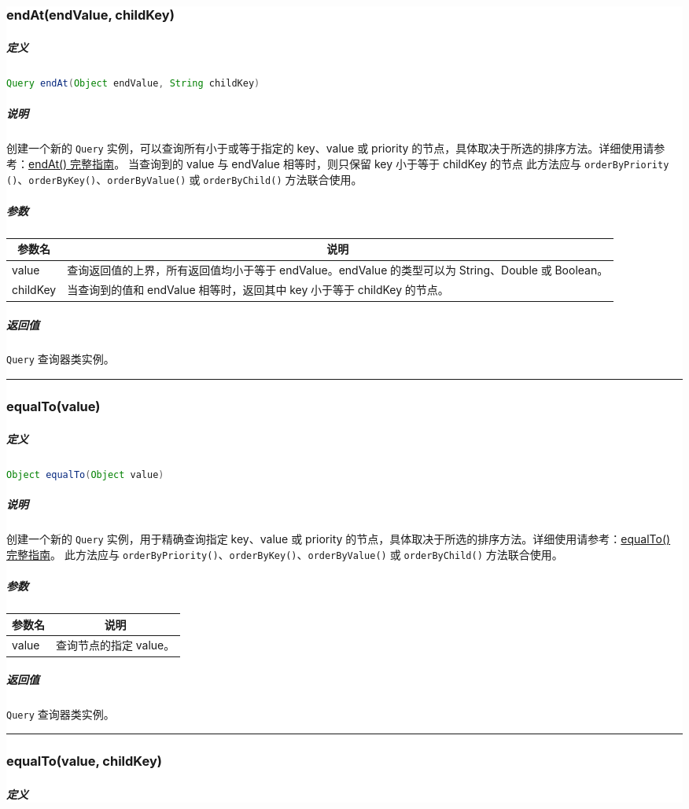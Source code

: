 
### endAt(endValue, childKey)

##### 定义

```java
Query endAt(Object endValue, String childKey)
```

##### 说明

创建一个新的 `Query` 实例，可以查询所有小于或等于指定的 key、value 或 priority 的节点，具体取决于所选的排序方法。详细使用请参考：[endAt() 完整指南](../../../sync/java/guide/retrieve-data.html#根据数据筛选结果监听)。 
当查询到的 value 与 endValue 相等时，则只保留 key 小于等于 childKey 的节点
此方法应与 `orderByPriority()`、`orderByKey()`、`orderByValue()` 或 `orderByChild()` 方法联合使用。

##### 参数

参数名 | 说明
--- | ---
value | 查询返回值的上界，所有返回值均小于等于 endValue。endValue 的类型可以为 String、Double 或 Boolean。
childKey | 当查询到的值和 endValue 相等时，返回其中 key 小于等于 childKey 的节点。

##### 返回值

`Query` 查询器类实例。
</br>

---
### equalTo(value)
##### 定义

```java
Object equalTo(Object value)
```

##### 说明

创建一个新的 `Query` 实例，用于精确查询指定 key、value 或 priority 的节点，具体取决于所选的排序方法。详细使用请参考：[equalTo() 完整指南](../../../sync/java/guide/retrieve-data.html#根据数据筛选结果监听)。
此方法应与 `orderByPriority()`、`orderByKey()`、`orderByValue()` 或 `orderByChild()` 方法联合使用。

##### 参数

参数名 | 说明
--- | ---
value | 查询节点的指定 value。

##### 返回值

`Query` 查询器类实例。
</br>

---

### equalTo(value, childKey)
##### 定义
